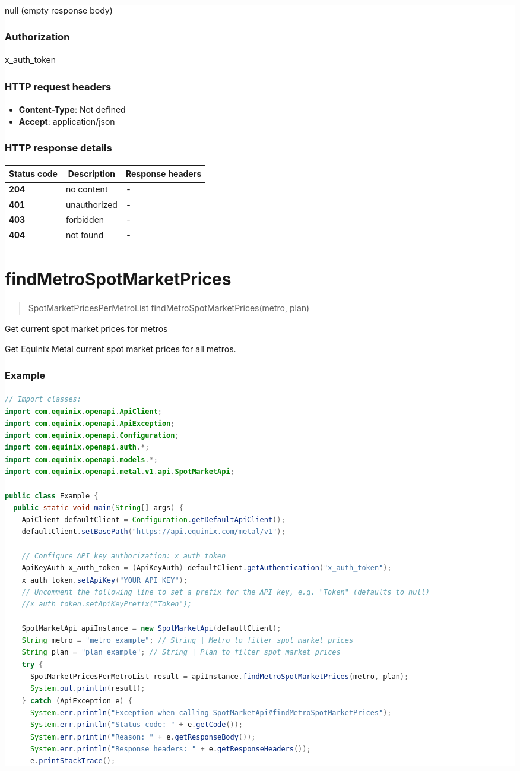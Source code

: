 null (empty response body)

### Authorization

[x_auth_token](../README.md#x_auth_token)

### HTTP request headers

 - **Content-Type**: Not defined
 - **Accept**: application/json

### HTTP response details
| Status code | Description | Response headers |
|-------------|-------------|------------------|
| **204** | no content |  -  |
| **401** | unauthorized |  -  |
| **403** | forbidden |  -  |
| **404** | not found |  -  |

<a name="findMetroSpotMarketPrices"></a>
# **findMetroSpotMarketPrices**
> SpotMarketPricesPerMetroList findMetroSpotMarketPrices(metro, plan)

Get current spot market prices for metros

Get Equinix Metal current spot market prices for all metros.

### Example
```java
// Import classes:
import com.equinix.openapi.ApiClient;
import com.equinix.openapi.ApiException;
import com.equinix.openapi.Configuration;
import com.equinix.openapi.auth.*;
import com.equinix.openapi.models.*;
import com.equinix.openapi.metal.v1.api.SpotMarketApi;

public class Example {
  public static void main(String[] args) {
    ApiClient defaultClient = Configuration.getDefaultApiClient();
    defaultClient.setBasePath("https://api.equinix.com/metal/v1");
    
    // Configure API key authorization: x_auth_token
    ApiKeyAuth x_auth_token = (ApiKeyAuth) defaultClient.getAuthentication("x_auth_token");
    x_auth_token.setApiKey("YOUR API KEY");
    // Uncomment the following line to set a prefix for the API key, e.g. "Token" (defaults to null)
    //x_auth_token.setApiKeyPrefix("Token");

    SpotMarketApi apiInstance = new SpotMarketApi(defaultClient);
    String metro = "metro_example"; // String | Metro to filter spot market prices
    String plan = "plan_example"; // String | Plan to filter spot market prices
    try {
      SpotMarketPricesPerMetroList result = apiInstance.findMetroSpotMarketPrices(metro, plan);
      System.out.println(result);
    } catch (ApiException e) {
      System.err.println("Exception when calling SpotMarketApi#findMetroSpotMarketPrices");
      System.err.println("Status code: " + e.getCode());
      System.err.println("Reason: " + e.getResponseBody());
      System.err.println("Response headers: " + e.getResponseHeaders());
      e.printStackTrace();
```